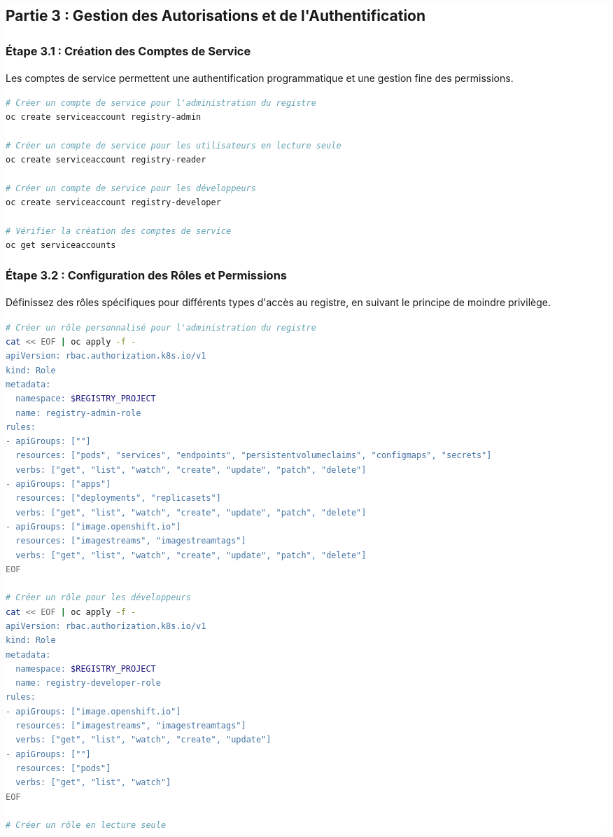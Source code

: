 
## Partie 3 : Gestion des Autorisations et de l'Authentification

### Étape 3.1 : Création des Comptes de Service

Les comptes de service permettent une authentification programmatique et une gestion fine des permissions.

```bash
# Créer un compte de service pour l'administration du registre
oc create serviceaccount registry-admin

# Créer un compte de service pour les utilisateurs en lecture seule
oc create serviceaccount registry-reader

# Créer un compte de service pour les développeurs
oc create serviceaccount registry-developer

# Vérifier la création des comptes de service
oc get serviceaccounts
```

### Étape 3.2 : Configuration des Rôles et Permissions

Définissez des rôles spécifiques pour différents types d'accès au registre, en suivant le principe de moindre privilège.

```bash
# Créer un rôle personnalisé pour l'administration du registre
cat << EOF | oc apply -f -
apiVersion: rbac.authorization.k8s.io/v1
kind: Role
metadata:
  namespace: $REGISTRY_PROJECT
  name: registry-admin-role
rules:
- apiGroups: [""]
  resources: ["pods", "services", "endpoints", "persistentvolumeclaims", "configmaps", "secrets"]
  verbs: ["get", "list", "watch", "create", "update", "patch", "delete"]
- apiGroups: ["apps"]
  resources: ["deployments", "replicasets"]
  verbs: ["get", "list", "watch", "create", "update", "patch", "delete"]
- apiGroups: ["image.openshift.io"]
  resources: ["imagestreams", "imagestreamtags"]
  verbs: ["get", "list", "watch", "create", "update", "patch", "delete"]
EOF

# Créer un rôle pour les développeurs
cat << EOF | oc apply -f -
apiVersion: rbac.authorization.k8s.io/v1
kind: Role
metadata:
  namespace: $REGISTRY_PROJECT
  name: registry-developer-role
rules:
- apiGroups: ["image.openshift.io"]
  resources: ["imagestreams", "imagestreamtags"]
  verbs: ["get", "list", "watch", "create", "update"]
- apiGroups: [""]
  resources: ["pods"]
  verbs: ["get", "list", "watch"]
EOF

# Créer un rôle en lecture seule
```